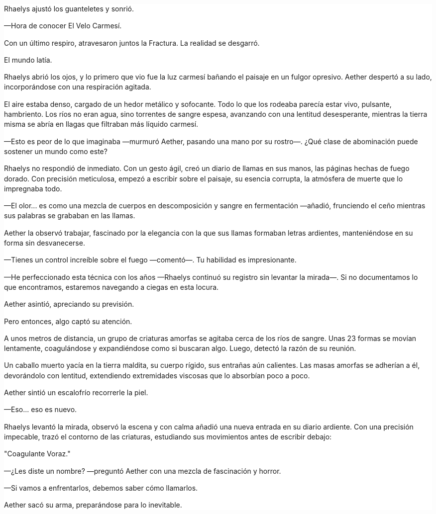 Rhaelys ajustó los guanteletes y sonrió.

—Hora de conocer El Velo Carmesí.

Con un último respiro, atravesaron juntos la Fractura. La realidad se desgarró.

El mundo latía.

Rhaelys abrió los ojos, y lo primero que vio fue la luz carmesí bañando el paisaje en un fulgor opresivo. Aether despertó a su lado, incorporándose con una respiración agitada.

El aire estaba denso, cargado de un hedor metálico y sofocante. Todo lo que los rodeaba parecía estar vivo, pulsante, hambriento. Los ríos no eran agua, sino torrentes de sangre espesa, avanzando con una lentitud desesperante, mientras la tierra misma se abría en llagas que filtraban más líquido carmesí.

—Esto es peor de lo que imaginaba —murmuró Aether, pasando una mano por su rostro—. ¿Qué clase de abominación puede sostener un mundo como este?

Rhaelys no respondió de inmediato. Con un gesto ágil, creó un diario de llamas en sus manos, las páginas hechas de fuego dorado. Con precisión meticulosa, empezó a escribir sobre el paisaje, su esencia corrupta, la atmósfera de muerte que lo impregnaba todo.

—El olor... es como una mezcla de cuerpos en descomposición y sangre en fermentación —añadió, frunciendo el ceño mientras sus palabras se grababan en las llamas.

Aether la observó trabajar, fascinado por la elegancia con la que sus llamas formaban letras ardientes, manteniéndose en su forma sin desvanecerse.

—Tienes un control increíble sobre el fuego —comentó—. Tu habilidad es impresionante.

—He perfeccionado esta técnica con los años —Rhaelys continuó su registro sin levantar la mirada—. Si no documentamos lo que encontramos, estaremos navegando a ciegas en esta locura.

Aether asintió, apreciando su previsión.

Pero entonces, algo captó su atención.

A unos metros de distancia, un grupo de criaturas amorfas se agitaba cerca de los ríos de sangre. Unas 23 formas se movían lentamente, coagulándose y expandiéndose como si buscaran algo. Luego, detectó la razón de su reunión.

Un caballo muerto yacía en la tierra maldita, su cuerpo rígido, sus entrañas aún calientes. Las masas amorfas se adherían a él, devorándolo con lentitud, extendiendo extremidades viscosas que lo absorbían poco a poco.

Aether sintió un escalofrío recorrerle la piel.

—Eso... eso es nuevo.

Rhaelys levantó la mirada, observó la escena y con calma añadió una nueva entrada en su diario ardiente. Con una precisión impecable, trazó el contorno de las criaturas, estudiando sus movimientos antes de escribir debajo:

"Coagulante Voraz."

—¿Les diste un nombre? —preguntó Aether con una mezcla de fascinación y horror.

—Si vamos a enfrentarlos, debemos saber cómo llamarlos.

Aether sacó su arma, preparándose para lo inevitable.
